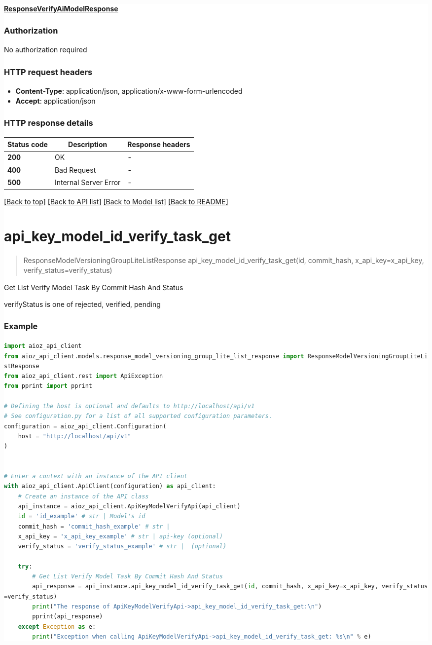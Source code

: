 [**ResponseVerifyAiModelResponse**](ResponseVerifyAiModelResponse.md)

### Authorization

No authorization required

### HTTP request headers

 - **Content-Type**: application/json, application/x-www-form-urlencoded
 - **Accept**: application/json

### HTTP response details

| Status code | Description | Response headers |
|-------------|-------------|------------------|
**200** | OK |  -  |
**400** | Bad Request |  -  |
**500** | Internal Server Error |  -  |

[[Back to top]](#) [[Back to API list]](../README.md#documentation-for-api-endpoints) [[Back to Model list]](../README.md#documentation-for-models) [[Back to README]](../README.md)

# **api_key_model_id_verify_task_get**
> ResponseModelVersioningGroupLiteListResponse api_key_model_id_verify_task_get(id, commit_hash, x_api_key=x_api_key, verify_status=verify_status)

Get List Verify Model Task By Commit Hash And Status

verifyStatus is one of rejected, verified, pending

### Example


```python
import aioz_api_client
from aioz_api_client.models.response_model_versioning_group_lite_list_response import ResponseModelVersioningGroupLiteListResponse
from aioz_api_client.rest import ApiException
from pprint import pprint

# Defining the host is optional and defaults to http://localhost/api/v1
# See configuration.py for a list of all supported configuration parameters.
configuration = aioz_api_client.Configuration(
    host = "http://localhost/api/v1"
)


# Enter a context with an instance of the API client
with aioz_api_client.ApiClient(configuration) as api_client:
    # Create an instance of the API class
    api_instance = aioz_api_client.ApiKeyModelVerifyApi(api_client)
    id = 'id_example' # str | Model's id
    commit_hash = 'commit_hash_example' # str | 
    x_api_key = 'x_api_key_example' # str | api-key (optional)
    verify_status = 'verify_status_example' # str |  (optional)

    try:
        # Get List Verify Model Task By Commit Hash And Status
        api_response = api_instance.api_key_model_id_verify_task_get(id, commit_hash, x_api_key=x_api_key, verify_status=verify_status)
        print("The response of ApiKeyModelVerifyApi->api_key_model_id_verify_task_get:\n")
        pprint(api_response)
    except Exception as e:
        print("Exception when calling ApiKeyModelVerifyApi->api_key_model_id_verify_task_get: %s\n" % e)
```